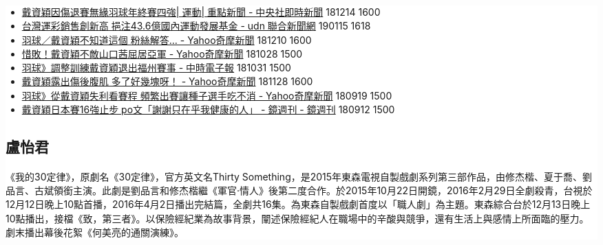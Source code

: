 - [戴資穎因傷退賽無緣羽球年終賽四強| 運動| 重點新聞 - 中央社即時新聞](https://www.cna.com.tw/news/firstnews/201812145006.aspx "戴資穎因傷退賽無緣羽球年終賽四強| 運動| 重點新聞 - 中央社即時新聞") 181214 1600
- [台灣運彩銷售創新高 挹注43.6億國內運動發展基金 - udn 聯合新聞網](https://udn.com/news/story/7005/3594748 "台灣運彩銷售創新高 挹注43.6億國內運動發展基金 - udn 聯合新聞網") 190115 1618
- [羽球／戴資穎不知道這個 粉絲解答… - Yahoo奇摩新聞](https://tw.news.yahoo.com/%E7%BE%BD%E7%90%83-%E6%88%B4%E8%B3%87%E7%A9%8E%E4%B8%8D%E7%9F%A5%E9%81%93%E9%80%99%E5%80%8B-%E7%B2%89%E7%B5%B2%E8%A7%A3%E7%AD%94-060702233.html "羽球／戴資穎不知道這個 粉絲解答… - Yahoo奇摩新聞") 181210 1600
- [惜敗！戴資穎不敵山口茜屈居亞軍 - Yahoo奇摩新聞](https://tw.news.yahoo.com/%E6%83%9C%E6%95%97-%E6%88%B4%E8%B3%87%E7%A9%8E%E4%B8%8D%E6%95%B5%E5%B1%B1%E5%8F%A3%E8%8C%9C%E5%B1%88%E5%B1%85%E4%BA%9E%E8%BB%8D-164226094.html "惜敗！戴資穎不敵山口茜屈居亞軍 - Yahoo奇摩新聞") 181028 1500
- [羽球》調整訓練戴資穎退出福州賽事 - 中時電子報](https://www.chinatimes.com/realtimenews/20181031002742-260403 "羽球》調整訓練戴資穎退出福州賽事 - 中時電子報") 181031 1500
- [戴資穎露出傷後腹肌 多了好幾塊呀！ - Yahoo奇摩新聞](https://tw.news.yahoo.com/%E6%88%B4%E8%B3%87%E7%A9%8E%E9%9C%B2%E5%87%BA%E5%82%B7%E5%BE%8C%E8%85%B9%E8%82%8C-%E5%A4%9A%E4%BA%86%E5%A5%BD%E5%B9%BE%E5%A1%8A%E5%91%80-131723955.html "戴資穎露出傷後腹肌 多了好幾塊呀！ - Yahoo奇摩新聞") 181128 1600
- [羽球》從戴資穎失利看賽程 頻繁出賽讓種子選手吃不消 - Yahoo奇摩新聞](https://tw.news.yahoo.com/%E7%BE%BD%E7%90%83-%E5%BE%9E%E6%88%B4%E8%B3%87%E7%A9%8E%E5%A4%B1%E5%88%A9%E7%9C%8B%E8%B3%BD%E7%A8%8B-%E9%A0%BB%E7%B9%81%E5%87%BA%E8%B3%BD%E8%AE%93%E7%A8%AE%E5%AD%90%E9%81%B8%E6%89%8B%E5%90%83%E4%B8%8D%E6%B6%88-055929926.html "羽球》從戴資穎失利看賽程 頻繁出賽讓種子選手吃不消 - Yahoo奇摩新聞") 180919 1500
- [戴資穎日本賽16強止步 po文「謝謝只在乎我健康的人」 - 鏡週刊 - 鏡週刊](https://www.mirrormedia.mg/story/20180913edi009 "戴資穎日本賽16強止步 po文「謝謝只在乎我健康的人」 - 鏡週刊 - 鏡週刊") 180912 1500

## 盧怡君

《我的30定律》，原劇名《30定律》，官方英文名Thirty Something，是2015年東森電視自製戲劇系列第三部作品，由修杰楷、夏于喬、劉品言、古斌領銜主演。此劇是劉品言和修杰楷繼《軍官·情人》後第二度合作。於2015年10月22日開鏡，2016年2月29日全劇殺青，台視於12月12日晚上10點首播，2016年4月2日播出完結篇，全劇共16集。為東森自製戲劇首度以「職人劇」為主題。東森綜合台於12月13日晚上10點播出，接檔《致，第三者》。以保險經紀業為故事背景，闡述保險經紀人在職場中的辛酸與競爭，還有生活上與感情上所面臨的壓力。劇末播出幕後花絮《何美亮的通關演練》。
